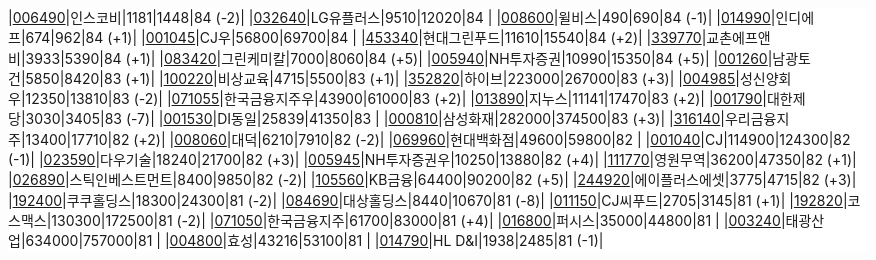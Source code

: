 |[006490](https://finance.daum.net/quotes/A006490)|인스코비|1181|1448|84 (-2)|
|[032640](https://finance.daum.net/quotes/A032640)|LG유플러스|9510|12020|84 |
|[008600](https://finance.daum.net/quotes/A008600)|윌비스|490|690|84 (-1)|
|[014990](https://finance.daum.net/quotes/A014990)|인디에프|674|962|84 (+1)|
|[001045](https://finance.daum.net/quotes/A001045)|CJ우|56800|69700|84 |
|[453340](https://finance.daum.net/quotes/A453340)|현대그린푸드|11610|15540|84 (+2)|
|[339770](https://finance.daum.net/quotes/A339770)|교촌에프앤비|3933|5390|84 (+1)|
|[083420](https://finance.daum.net/quotes/A083420)|그린케미칼|7000|8060|84 (+5)|
|[005940](https://finance.daum.net/quotes/A005940)|NH투자증권|10990|15350|84 (+5)|
|[001260](https://finance.daum.net/quotes/A001260)|남광토건|5850|8420|83 (+1)|
|[100220](https://finance.daum.net/quotes/A100220)|비상교육|4715|5500|83 (+1)|
|[352820](https://finance.daum.net/quotes/A352820)|하이브|223000|267000|83 (+3)|
|[004985](https://finance.daum.net/quotes/A004985)|성신양회우|12350|13810|83 (-2)|
|[071055](https://finance.daum.net/quotes/A071055)|한국금융지주우|43900|61000|83 (+2)|
|[013890](https://finance.daum.net/quotes/A013890)|지누스|11141|17470|83 (+2)|
|[001790](https://finance.daum.net/quotes/A001790)|대한제당|3030|3405|83 (-7)|
|[001530](https://finance.daum.net/quotes/A001530)|DI동일|25839|41350|83 |
|[000810](https://finance.daum.net/quotes/A000810)|삼성화재|282000|374500|83 (+3)|
|[316140](https://finance.daum.net/quotes/A316140)|우리금융지주|13400|17710|82 (+2)|
|[008060](https://finance.daum.net/quotes/A008060)|대덕|6210|7910|82 (-2)|
|[069960](https://finance.daum.net/quotes/A069960)|현대백화점|49600|59800|82 |
|[001040](https://finance.daum.net/quotes/A001040)|CJ|114900|124300|82 (-1)|
|[023590](https://finance.daum.net/quotes/A023590)|다우기술|18240|21700|82 (+3)|
|[005945](https://finance.daum.net/quotes/A005945)|NH투자증권우|10250|13880|82 (+4)|
|[111770](https://finance.daum.net/quotes/A111770)|영원무역|36200|47350|82 (+1)|
|[026890](https://finance.daum.net/quotes/A026890)|스틱인베스트먼트|8400|9850|82 (-2)|
|[105560](https://finance.daum.net/quotes/A105560)|KB금융|64400|90200|82 (+5)|
|[244920](https://finance.daum.net/quotes/A244920)|에이플러스에셋|3775|4715|82 (+3)|
|[192400](https://finance.daum.net/quotes/A192400)|쿠쿠홀딩스|18300|24300|81 (-2)|
|[084690](https://finance.daum.net/quotes/A084690)|대상홀딩스|8440|10670|81 (-8)|
|[011150](https://finance.daum.net/quotes/A011150)|CJ씨푸드|2705|3145|81 (+1)|
|[192820](https://finance.daum.net/quotes/A192820)|코스맥스|130300|172500|81 (-2)|
|[071050](https://finance.daum.net/quotes/A071050)|한국금융지주|61700|83000|81 (+4)|
|[016800](https://finance.daum.net/quotes/A016800)|퍼시스|35000|44800|81 |
|[003240](https://finance.daum.net/quotes/A003240)|태광산업|634000|757000|81 |
|[004800](https://finance.daum.net/quotes/A004800)|효성|43216|53100|81 |
|[014790](https://finance.daum.net/quotes/A014790)|HL D&I|1938|2485|81 (-1)|